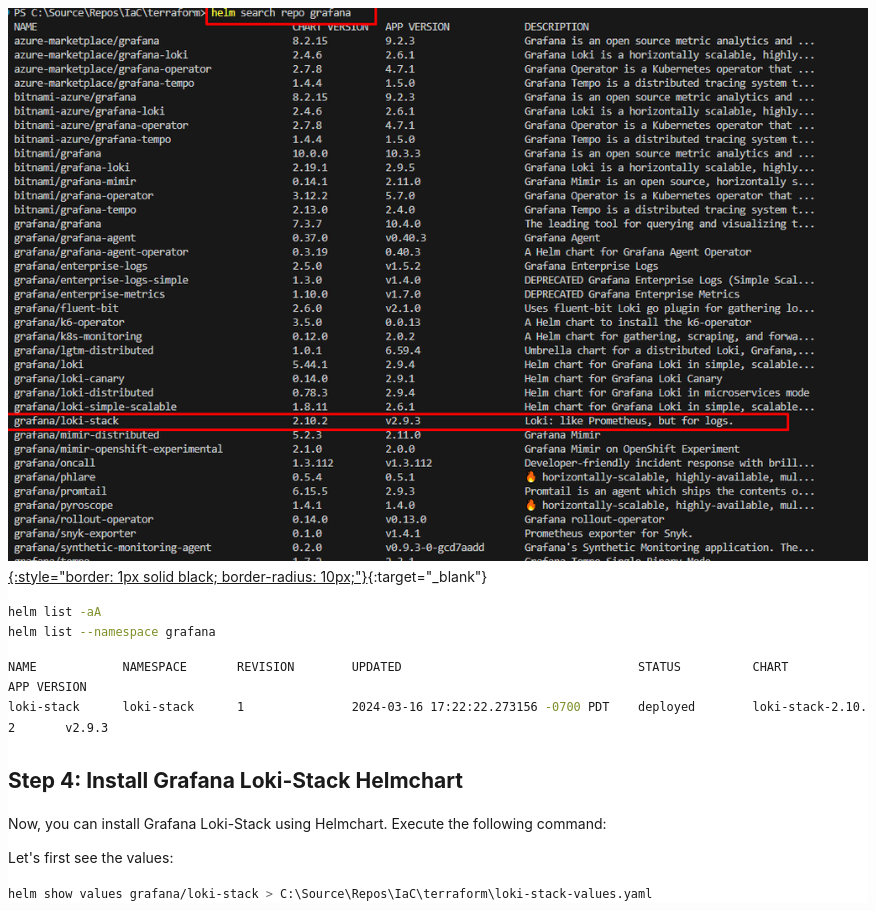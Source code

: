 [![Alt text](images/loki/image-2.png){:style="border: 1px solid black; border-radius: 10px;"}](images/loki/image-2.png){:target="_blank"}


```bash
helm list -aA
helm list --namespace grafana
```

```sh
NAME            NAMESPACE       REVISION        UPDATED                                 STATUS          CHART                   APP VERSION
loki-stack      loki-stack      1               2024-03-16 17:22:22.273156 -0700 PDT    deployed        loki-stack-2.10.2       v2.9.3  
```

## Step 4: Install Grafana Loki-Stack Helmchart

Now, you can install Grafana Loki-Stack using Helmchart. Execute the following command:

Let's first see the values:
```sh
helm show values grafana/loki-stack > C:\Source\Repos\IaC\terraform\loki-stack-values.yaml
```
